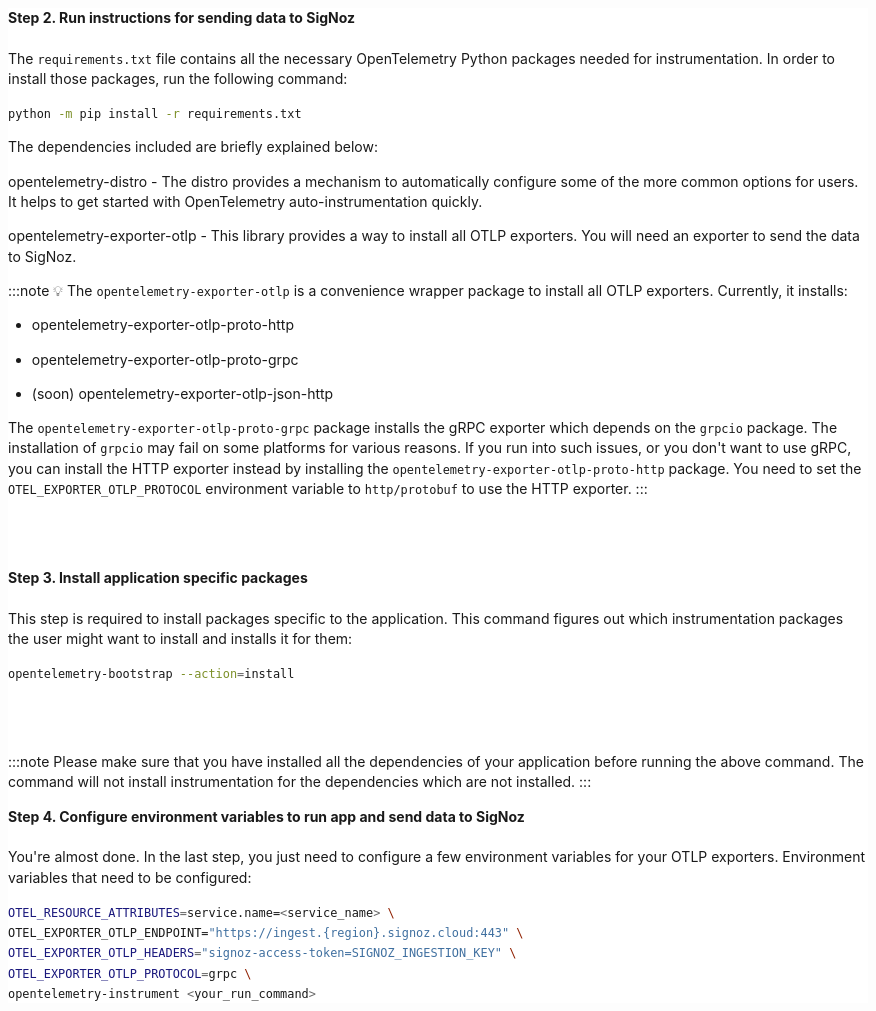 **Step 2. Run instructions for sending data to SigNoz**<br></br>
The `requirements.txt` file contains all the necessary OpenTelemetry Python packages needed for instrumentation. In order to install those packages, run the following command:

```bash
python -m pip install -r requirements.txt
```

The dependencies included are briefly explained below:

opentelemetry-distro - The distro provides a mechanism to automatically configure some of the more common options for users. It helps to get started with OpenTelemetry auto-instrumentation quickly.

opentelemetry-exporter-otlp - This library provides a way to install all OTLP exporters. You will need an exporter to send the data to SigNoz.

:::note
💡 The `opentelemetry-exporter-otlp` is a convenience wrapper package to install all OTLP exporters. Currently, it installs:

- opentelemetry-exporter-otlp-proto-http

- opentelemetry-exporter-otlp-proto-grpc

- (soon) opentelemetry-exporter-otlp-json-http

The `opentelemetry-exporter-otlp-proto-grpc` package installs the gRPC exporter which depends on the `grpcio` package. The installation of `grpcio` may fail on some platforms for various reasons. If you run into such issues, or you don't want to use gRPC, you can install the HTTP exporter instead by installing the `opentelemetry-exporter-otlp-proto-http` package. You need to set the `OTEL_EXPORTER_OTLP_PROTOCOL` environment variable to `http/protobuf` to use the HTTP exporter.
:::

<br></br>

**Step 3. Install application specific packages**<br></br>
This step is required to install packages specific to the application. This command figures out which instrumentation packages the user might want to install and installs it for them:

```bash
opentelemetry-bootstrap --action=install
```
<br></br>

:::note
Please make sure that you have installed all the dependencies of your application before running the above command. The command will not install instrumentation for the dependencies which are not installed.
:::

**Step 4. Configure environment variables to run app and send data to SigNoz**<br></br>
You're almost done. In the last step, you just need to configure a few environment variables for your OTLP exporters. Environment variables that need to be configured:


```bash
OTEL_RESOURCE_ATTRIBUTES=service.name=<service_name> \
OTEL_EXPORTER_OTLP_ENDPOINT="https://ingest.{region}.signoz.cloud:443" \
OTEL_EXPORTER_OTLP_HEADERS="signoz-access-token=SIGNOZ_INGESTION_KEY" \
OTEL_EXPORTER_OTLP_PROTOCOL=grpc \
opentelemetry-instrument <your_run_command>
```

